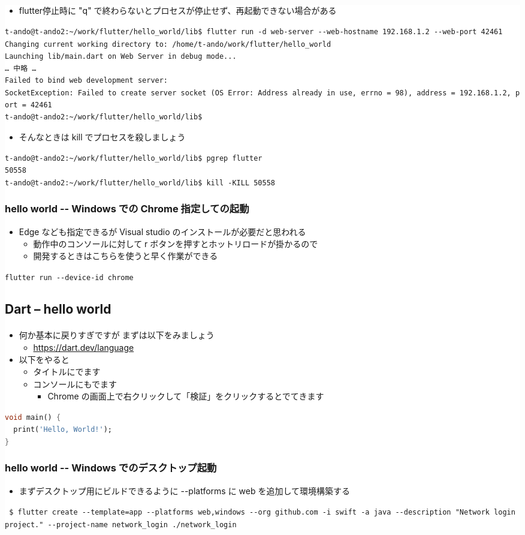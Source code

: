 - flutter停止時に "q" で終わらないとプロセスが停止せず、再起動できない場合がある

```shell
t-ando@t-ando2:~/work/flutter/hello_world/lib$ flutter run -d web-server --web-hostname 192.168.1.2 --web-port 42461
Changing current working directory to: /home/t-ando/work/flutter/hello_world
Launching lib/main.dart on Web Server in debug mode...
… 中略 …
Failed to bind web development server:
SocketException: Failed to create server socket (OS Error: Address already in use, errno = 98), address = 192.168.1.2, port = 42461
t-ando@t-ando2:~/work/flutter/hello_world/lib$
```

- そんなときは kill でプロセスを殺しましょう
```
t-ando@t-ando2:~/work/flutter/hello_world/lib$ pgrep flutter
50558
t-ando@t-ando2:~/work/flutter/hello_world/lib$ kill -KILL 50558
```



### hello world -- Windows での Chrome 指定しての起動

- Edge なども指定できるが Visual studio のインストールが必要だと思われる
  - 動作中のコンソールに対して r ボタンを押すとホットリロードが掛かるので
  - 開発するときはこちらを使うと早く作業ができる
```shell
flutter run --device-id chrome
```


## Dart – hello world

- 何か基本に戻りすぎですが まずは以下をみましょう
  - https://dart.dev/language
- 以下をやると
  - タイトルにでます
  - コンソールにもでます
    - Chrome の画面上で右クリックして「検証」をクリックするとでてきます
```dart
void main() {
  print('Hello, World!');
}
```


### hello world -- Windows でのデスクトップ起動

- まずデスクトップ用にビルドできるように --platforms に web を追加して環境構築する
```shell
 $ flutter create --template=app --platforms web,windows --org github.com -i swift -a java --description "Network login project." --project-name network_login ./network_login
```
